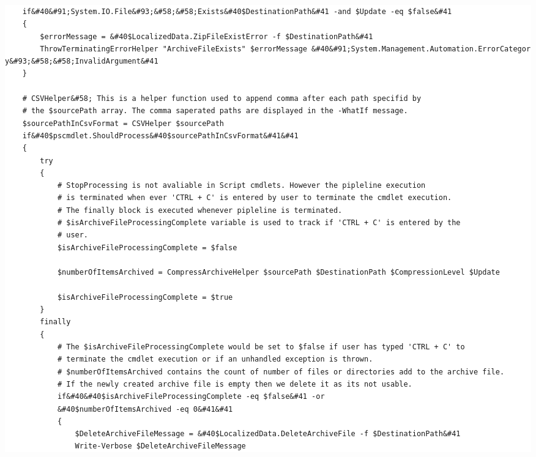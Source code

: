         if&#40&#91;System.IO.File&#93;&#58;&#58;Exists&#40$DestinationPath&#41 -and $Update -eq $false&#41
        {
            $errorMessage = &#40$LocalizedData.ZipFileExistError -f $DestinationPath&#41
            ThrowTerminatingErrorHelper "ArchiveFileExists" $errorMessage &#40&#91;System.Management.Automation.ErrorCategory&#93;&#58;&#58;InvalidArgument&#41
        }

        # CSVHelper&#58; This is a helper function used to append comma after each path specifid by
        # the $sourcePath array. The comma saperated paths are displayed in the -WhatIf message.
        $sourcePathInCsvFormat = CSVHelper $sourcePath
        if&#40$pscmdlet.ShouldProcess&#40$sourcePathInCsvFormat&#41&#41
        {
            try
            {
                # StopProcessing is not avaliable in Script cmdlets. However the pipleline execution
                # is terminated when ever 'CTRL + C' is entered by user to terminate the cmdlet execution.
                # The finally block is executed whenever pipleline is terminated.
                # $isArchiveFileProcessingComplete variable is used to track if 'CTRL + C' is entered by the
                # user.
                $isArchiveFileProcessingComplete = $false

                $numberOfItemsArchived = CompressArchiveHelper $sourcePath $DestinationPath $CompressionLevel $Update

                $isArchiveFileProcessingComplete = $true
            }
            finally
            {
                # The $isArchiveFileProcessingComplete would be set to $false if user has typed 'CTRL + C' to
                # terminate the cmdlet execution or if an unhandled exception is thrown.
                # $numberOfItemsArchived contains the count of number of files or directories add to the archive file.
                # If the newly created archive file is empty then we delete it as its not usable.
                if&#40&#40$isArchiveFileProcessingComplete -eq $false&#41 -or
                &#40$numberOfItemsArchived -eq 0&#41&#41
                {
                    $DeleteArchiveFileMessage = &#40$LocalizedData.DeleteArchiveFile -f $DestinationPath&#41
                    Write-Verbose $DeleteArchiveFileMessage
